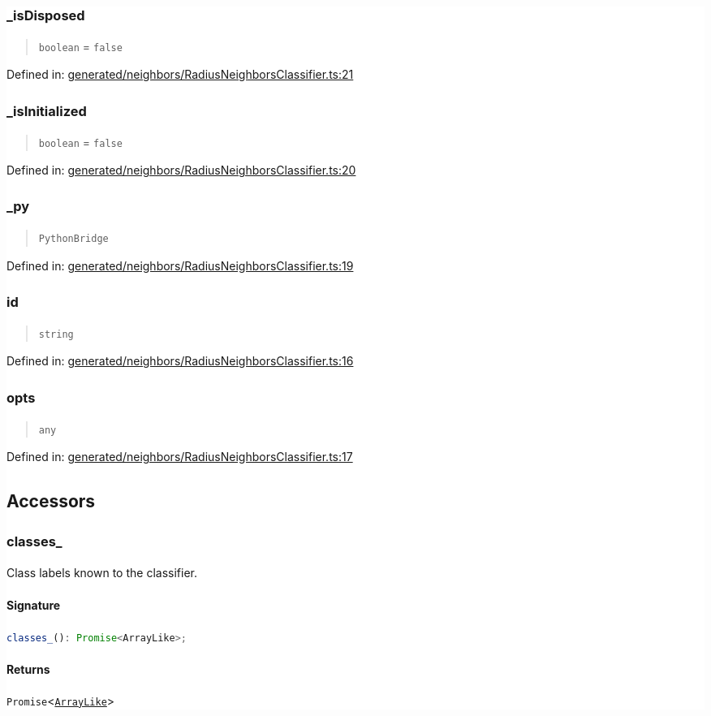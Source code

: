 ### \_isDisposed

> `boolean`  = `false`

Defined in:  [generated/neighbors/RadiusNeighborsClassifier.ts:21](https://github.com/transitive-bullshit/scikit-learn-ts/blob/2fdf83f/packages/sklearn/src/generated/neighbors/RadiusNeighborsClassifier.ts#L21)

### \_isInitialized

> `boolean`  = `false`

Defined in:  [generated/neighbors/RadiusNeighborsClassifier.ts:20](https://github.com/transitive-bullshit/scikit-learn-ts/blob/2fdf83f/packages/sklearn/src/generated/neighbors/RadiusNeighborsClassifier.ts#L20)

### \_py

> `PythonBridge`

Defined in:  [generated/neighbors/RadiusNeighborsClassifier.ts:19](https://github.com/transitive-bullshit/scikit-learn-ts/blob/2fdf83f/packages/sklearn/src/generated/neighbors/RadiusNeighborsClassifier.ts#L19)

### id

> `string`

Defined in:  [generated/neighbors/RadiusNeighborsClassifier.ts:16](https://github.com/transitive-bullshit/scikit-learn-ts/blob/2fdf83f/packages/sklearn/src/generated/neighbors/RadiusNeighborsClassifier.ts#L16)

### opts

> `any`

Defined in:  [generated/neighbors/RadiusNeighborsClassifier.ts:17](https://github.com/transitive-bullshit/scikit-learn-ts/blob/2fdf83f/packages/sklearn/src/generated/neighbors/RadiusNeighborsClassifier.ts#L17)

## Accessors

### classes\_

Class labels known to the classifier.

#### Signature

```ts
classes_(): Promise<ArrayLike>;
```

#### Returns

`Promise`\<[`ArrayLike`](../types/ArrayLike.md)\>
